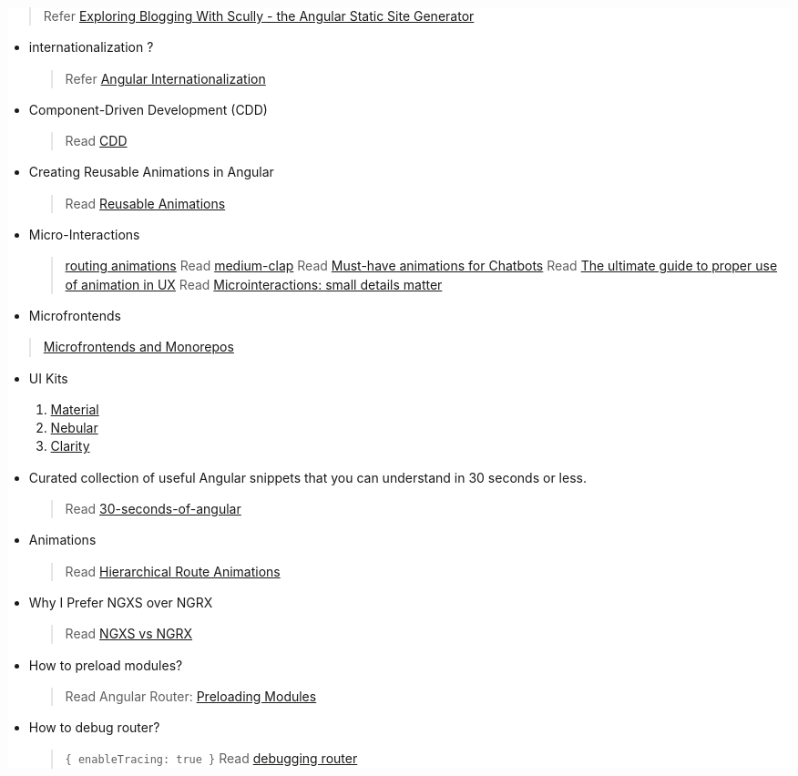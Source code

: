   > Refer [Exploring Blogging With Scully - the Angular Static Site Generator](https://owlypixel.com/exploring-blog-feature-with-scully-angular-static-site-generator/)

- internationalization ?

  > Refer [Angular Internationalization](https://angular-templates.io/tutorials/about/angular-internationalization-i18n-multi-language-app)

- Component-Driven Development (CDD)

  > Read [CDD](https://www.learnstorybook.com/angular/en/get-started/)

- Creating Reusable Animations in Angular

  > Read [Reusable Animations](https://netbasal.com/creating-reusable-animations-in-angular-6a2350d6191a)

- Micro-Interactions

  > [routing animations](https://blog.laas.sh/bonus-step-3-5-routing-animations/)
  > Read [medium-clap](https://medium.com/@yonatandoron/how-i-implemented-the-medium-clap-from-scratch-4a16ac90ad3b)
  > Read [Must-have animations for Chatbots](https://uxdesign.cc/must-have-animations-for-chatbots-15c031fd6bd3)
  > Read [The ultimate guide to proper use of animation in UX](https://uxdesign.cc/the-ultimate-guide-to-proper-use-of-animation-in-ux-10bd98614fa9)
  > Read [Microinteractions: small details matter](https://uxdesign.cc/microinteractions-detailed-design-9113c88946d0)

- Microfrontends

> [Microfrontends and Monorepos](https://blog.nrwl.io/monorepos-and-react-microfrontends-a-perfect-match-d49dca64489a)

- UI Kits

  1. [Material](https://material.angular.io/)
  2. [Nebular](https://akveo.github.io/nebular/)
  3. [Clarity](https://clarity.design/)

- Curated collection of useful Angular snippets that you can understand in 30 seconds or less.

  > Read [30-seconds-of-angular](https://github.com/30-seconds/30-seconds-of-angular)

- Animations

  > Read [Hierarchical Route Animations](https://fluin.io/blog/hierarchical-route-animations)

- Why I Prefer NGXS over NGRX

  > Read [NGXS vs NGRX](https://blog.singular.uk/why-i-prefer-ngxs-over-ngrx-df727cd868b5?gi=405262c5a9c5)

- How to preload modules?

  > Read Angular Router: [Preloading Modules](https://vsavkin.com/angular-router-preloading-modules-ba3c75e424cb)

- How to debug router?

  > `{ enableTracing: true }`
  > Read [debugging router](https://dzone.com/articles/note-to-self-debugging-angular-4-routing)
